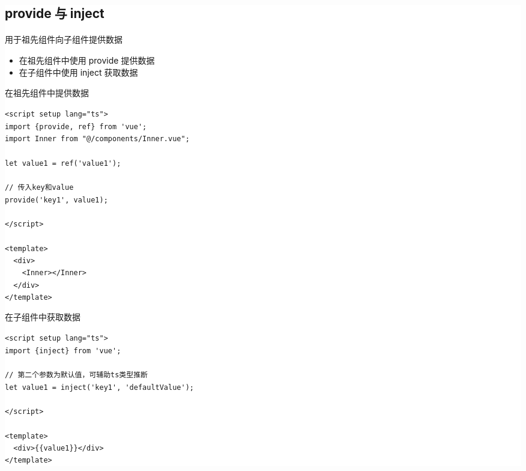 ## provide 与 inject

用于祖先组件向子组件提供数据

- 在祖先组件中使用 provide 提供数据
- 在子组件中使用 inject 获取数据

在祖先组件中提供数据

```vue
<script setup lang="ts">
import {provide, ref} from 'vue';
import Inner from "@/components/Inner.vue";

let value1 = ref('value1');

// 传入key和value
provide('key1', value1);

</script>

<template>
  <div>
    <Inner></Inner>
  </div>
</template>
```

在子组件中获取数据

```vue
<script setup lang="ts">
import {inject} from 'vue';

// 第二个参数为默认值，可辅助ts类型推断
let value1 = inject('key1', 'defaultValue');

</script>

<template>
  <div>{{value1}}</div>
</template>
```
